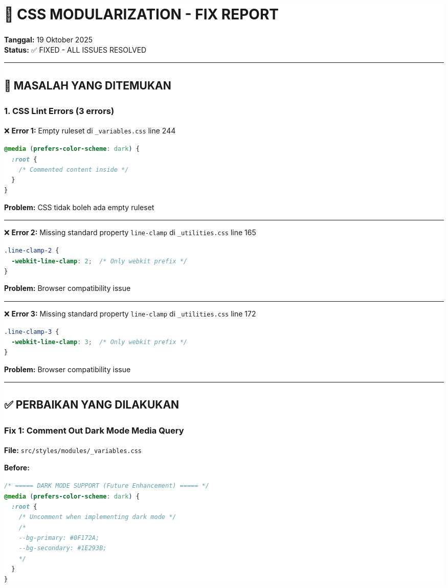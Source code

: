 # 🔧 CSS MODULARIZATION - FIX REPORT

**Tanggal:** 19 Oktober 2025  
**Status:** ✅ FIXED - ALL ISSUES RESOLVED

---

## 🚨 MASALAH YANG DITEMUKAN

### 1. CSS Lint Errors (3 errors)
❌ **Error 1:** Empty ruleset di `_variables.css` line 244
```css
@media (prefers-color-scheme: dark) {
  :root {
    /* Commented content inside */
  }
}
```
**Problem:** CSS tidak boleh ada empty ruleset

---

❌ **Error 2:** Missing standard property `line-clamp` di `_utilities.css` line 165
```css
.line-clamp-2 {
  -webkit-line-clamp: 2;  /* Only webkit prefix */
}
```
**Problem:** Browser compatibility issue

---

❌ **Error 3:** Missing standard property `line-clamp` di `_utilities.css` line 172
```css
.line-clamp-3 {
  -webkit-line-clamp: 3;  /* Only webkit prefix */
}
```
**Problem:** Browser compatibility issue

---

## ✅ PERBAIKAN YANG DILAKUKAN

### Fix 1: Comment Out Dark Mode Media Query
**File:** `src/styles/modules/_variables.css`

**Before:**
```css
/* ===== DARK MODE SUPPORT (Future Enhancement) ===== */
@media (prefers-color-scheme: dark) {
  :root {
    /* Uncomment when implementing dark mode */
    /* 
    --bg-primary: #0F172A;
    --bg-secondary: #1E293B;
    */
  }
}
```
